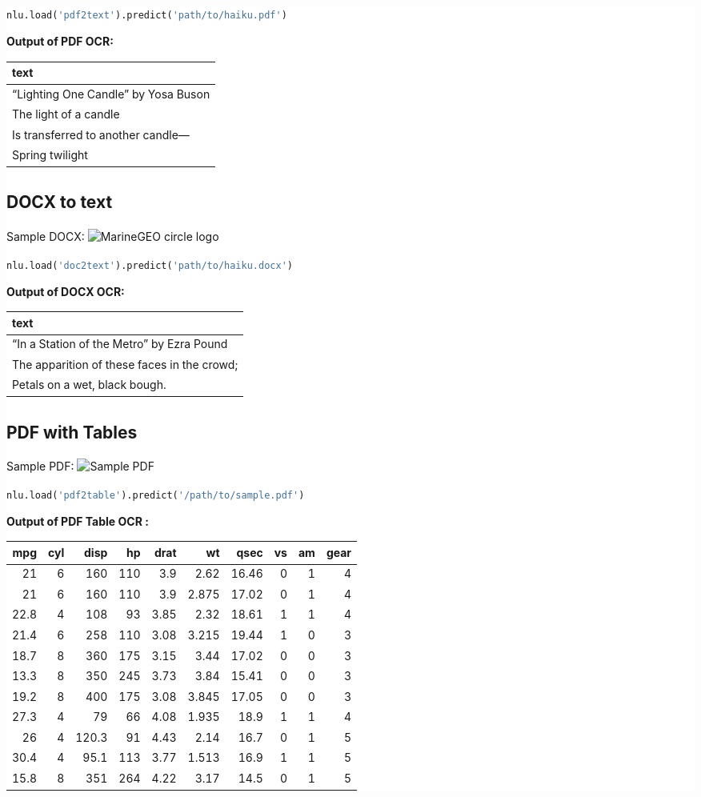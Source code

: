 ```python
nlu.load('pdf2text').predict('path/to/haiku.pdf')
```
**Output of PDF OCR:**

| text                                |
|:------------------------------------|
| “Lighting One Candle” by Yosa Buson |
| The light of a candle               |
| Is transferred to another candle—   |
| Spring twilight                     |

</div><div class="h3-box" markdown="1">

## DOCX to text
Sample DOCX:
![MarineGEO circle logo](/assets/images/ocr/nlu_ocr/haiku_docx.png )

```python
nlu.load('doc2text').predict('path/to/haiku.docx')
```

**Output of DOCX OCR:**

| text                                        |
|:--------------------------------------------|
| “In a Station of the Metro” by Ezra Pound   |
| The apparition of these faces in the crowd; |
| Petals on a wet, black bough.               |

</div><div class="h3-box" markdown="1">

## PDF with Tables

Sample PDF: ![Sample PDF](/assets/images/ocr/nlu_ocr/tables/pdf.png )

```python
nlu.load('pdf2table').predict('/path/to/sample.pdf')
```   

**Output of PDF Table OCR :**

|   mpg |   cyl |   disp |   hp |   drat |    wt |   qsec |   vs |   am |   gear |
|------:|------:|-------:|-----:|-------:|------:|-------:|-----:|-----:|-------:|
|  21   |     6 |  160   |  110 |   3.9  | 2.62  |  16.46 |    0 |    1 |      4 |
|  21   |     6 |  160   |  110 |   3.9  | 2.875 |  17.02 |    0 |    1 |      4 |
|  22.8 |     4 |  108   |   93 |   3.85 | 2.32  |  18.61 |    1 |    1 |      4 |
|  21.4 |     6 |  258   |  110 |   3.08 | 3.215 |  19.44 |    1 |    0 |      3 |
|  18.7 |     8 |  360   |  175 |   3.15 | 3.44  |  17.02 |    0 |    0 |      3 |
|  13.3 |     8 |  350   |  245 |   3.73 | 3.84  |  15.41 |    0 |    0 |      3 |
|  19.2 |     8 |  400   |  175 |   3.08 | 3.845 |  17.05 |    0 |    0 |      3 |
|  27.3 |     4 |   79   |   66 |   4.08 | 1.935 |  18.9  |    1 |    1 |      4 |
|  26   |     4 |  120.3 |   91 |   4.43 | 2.14  |  16.7  |    0 |    1 |      5 |
|  30.4 |     4 |   95.1 |  113 |   3.77 | 1.513 |  16.9  |    1 |    1 |      5 |
|  15.8 |     8 |  351   |  264 |   4.22 | 3.17  |  14.5  |    0 |    1 |      5 |